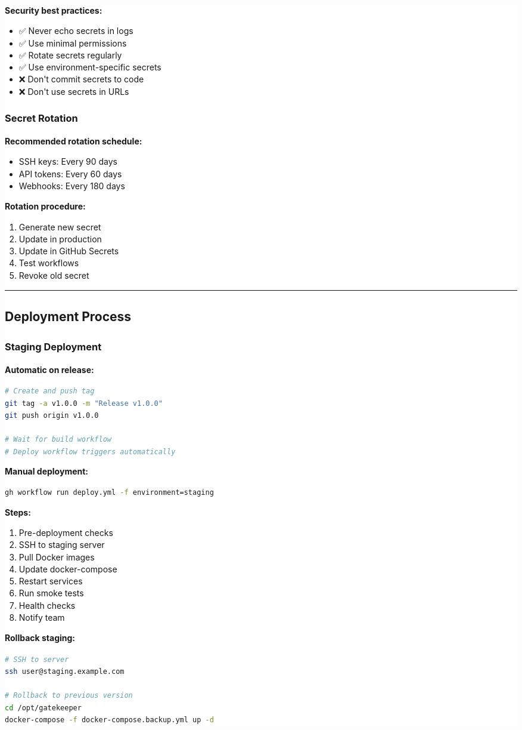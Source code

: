 **Security best practices:**
- ✅ Never echo secrets in logs
- ✅ Use minimal permissions
- ✅ Rotate secrets regularly
- ✅ Use environment-specific secrets
- ❌ Don't commit secrets to code
- ❌ Don't use secrets in URLs

### Secret Rotation

**Recommended rotation schedule:**
- SSH keys: Every 90 days
- API tokens: Every 60 days
- Webhooks: Every 180 days

**Rotation procedure:**
1. Generate new secret
2. Update in production
3. Update in GitHub Secrets
4. Test workflows
5. Revoke old secret

---

## Deployment Process

### Staging Deployment

**Automatic on release:**
```bash
# Create and push tag
git tag -a v1.0.0 -m "Release v1.0.0"
git push origin v1.0.0

# Wait for build workflow
# Deploy workflow triggers automatically
```

**Manual deployment:**
```bash
gh workflow run deploy.yml -f environment=staging
```

**Steps:**
1. Pre-deployment checks
2. SSH to staging server
3. Pull Docker images
4. Update docker-compose
5. Restart services
6. Run smoke tests
7. Health checks
8. Notify team

**Rollback staging:**
```bash
# SSH to server
ssh user@staging.example.com

# Rollback to previous version
cd /opt/gatekeeper
docker-compose -f docker-compose.backup.yml up -d
```
